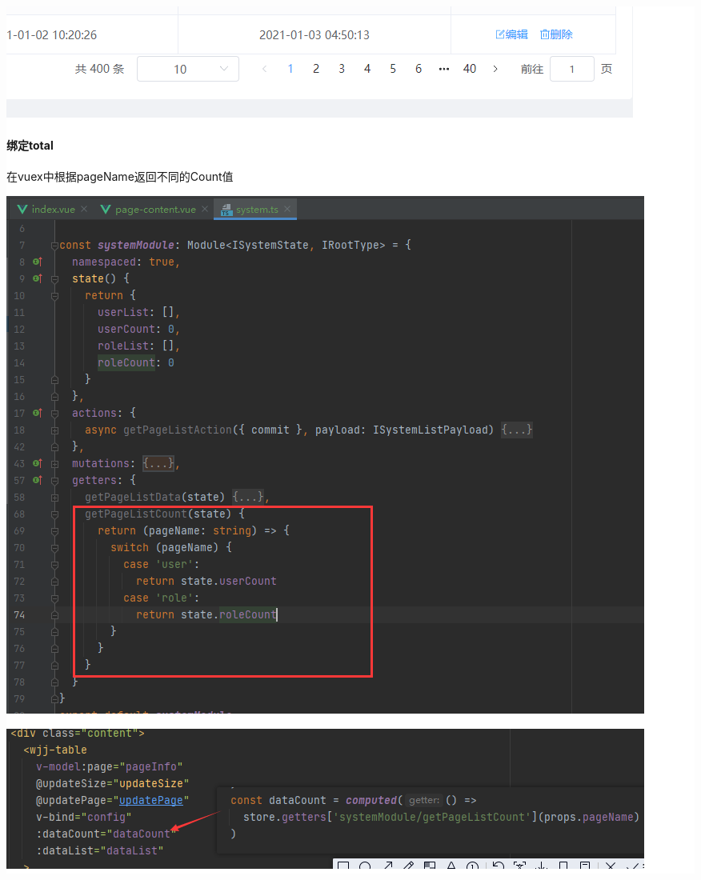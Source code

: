 ![image-20220222190422475](vue3-admin-cms.assets/image-20220222190422475.png)

#### 绑定total

在vuex中根据pageName返回不同的Count值

![image-20220223105526538](vue3-admin-cms.assets/image-20220223105526538.png)

![image-20220223105900451](vue3-admin-cms.assets/image-20220223105900451.png)
